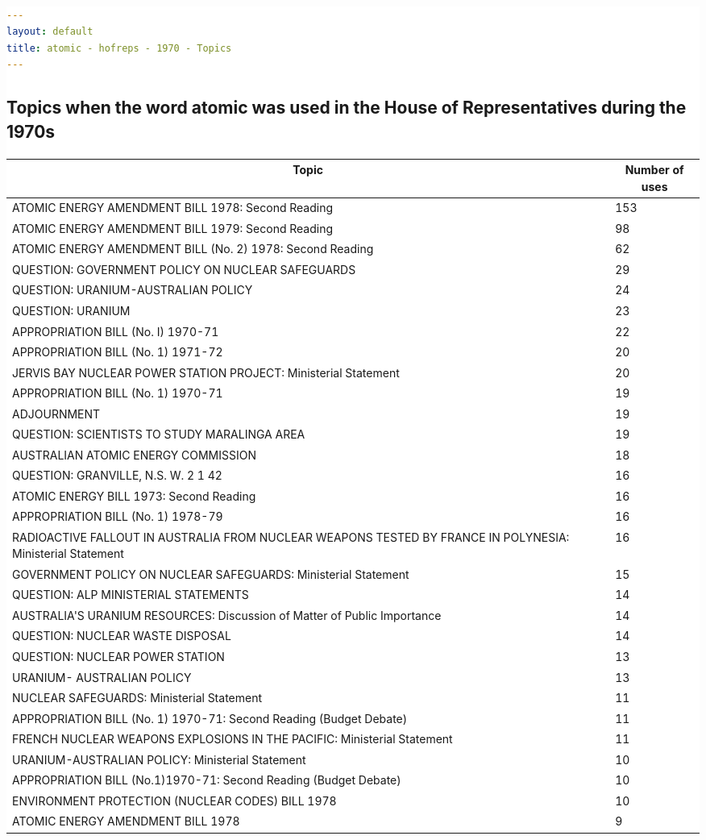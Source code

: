 ```yaml
---
layout: default
title: atomic - hofreps - 1970 - Topics
---
```

## Topics when the word **atomic** was used in the House of Representatives during the 1970s

| Topic | Number of uses |
|--------------|----------------|
|ATOMIC ENERGY AMENDMENT BILL 1978: Second Reading|153|
|ATOMIC ENERGY AMENDMENT BILL 1979: Second Reading|98|
|ATOMIC ENERGY AMENDMENT BILL (No. 2) 1978: Second Reading|62|
|QUESTION: GOVERNMENT POLICY ON NUCLEAR SAFEGUARDS|29|
|QUESTION: URANIUM-AUSTRALIAN POLICY|24|
|QUESTION: URANIUM|23|
|APPROPRIATION BILL (No. I) 1970-71|22|
|APPROPRIATION BILL (No. 1) 1971-72|20|
|JERVIS BAY NUCLEAR POWER STATION PROJECT: Ministerial Statement|20|
|APPROPRIATION BILL (No. 1) 1970-71|19|
|ADJOURNMENT|19|
|QUESTION: SCIENTISTS TO STUDY MARALINGA AREA|19|
|AUSTRALIAN ATOMIC ENERGY COMMISSION|18|
|QUESTION: GRANVILLE, N.S. W. 2 1 42|16|
|ATOMIC ENERGY BILL 1973: Second Reading|16|
|APPROPRIATION BILL (No. 1) 1978-79|16|
|RADIOACTIVE FALLOUT IN AUSTRALIA FROM NUCLEAR WEAPONS TESTED BY FRANCE IN POLYNESIA: Ministerial Statement|16|
|GOVERNMENT POLICY ON NUCLEAR SAFEGUARDS: Ministerial Statement|15|
|QUESTION: ALP MINISTERIAL STATEMENTS|14|
|AUSTRALIA'S URANIUM RESOURCES: Discussion of Matter of Public Importance|14|
|QUESTION: NUCLEAR WASTE DISPOSAL|14|
|QUESTION: NUCLEAR POWER STATION|13|
|URANIUM- AUSTRALIAN POLICY|13|
|NUCLEAR SAFEGUARDS: Ministerial Statement|11|
|APPROPRIATION BILL (No. 1) 1970-71: Second Reading (Budget Debate)|11|
|FRENCH NUCLEAR WEAPONS EXPLOSIONS IN THE PACIFIC: Ministerial Statement|11|
|URANIUM-AUSTRALIAN POLICY: Ministerial Statement|10|
|APPROPRIATION BILL (No.1)1970-71: Second Reading (Budget Debate)|10|
|ENVIRONMENT PROTECTION (NUCLEAR CODES) BILL 1978|10|
|ATOMIC ENERGY AMENDMENT BILL 1978|9|
